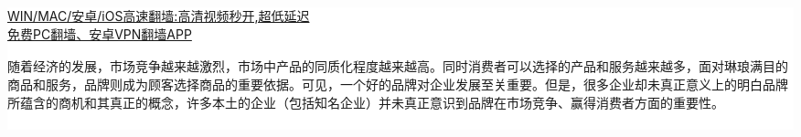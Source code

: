 <a href="https://github.com/bannedbook/fanqiang/wiki/V2ray%E6%9C%BA%E5%9C%BA" target="_blank">WIN/MAC/安卓/iOS高速翻墙:高清视频秒开,超低延迟</a><br/> <a href="https://github.com/bannedbook/fanqiang/wiki/%E7%A6%81%E9%97%BB%E7%BD%91%E5%AE%89%E5%8D%93%E7%BF%BB%E5%A2%99%E6%96%B0%E9%97%BBAPP" target="_blank">免费PC翻墙、安卓VPN翻墙APP</a></p><p>随着经济的发展，市场竞争越来越激烈，市场中产品的同质化程度越来越高。同时消费者可以选择的产品和服务越来越多，面对琳琅满目的商品和服务，品牌则成为顾客选择商品的重要依据。可见，一个好的品牌对企业发展至关重要。但是，很多企业却未真正意义上的明白品牌所蕴含的商机和其真正的概念，许多本土的企业（包括知名企业）并未真正意识到品牌在市场竞争、赢得消费者方面的重要性。</p> <a name='sharetosocial'></a>  <div style="margin-bottom:5px;padding-bottom:5px;clear:both"> <div id="archive-pix-1" class="banner-ads">  <div id="26318x728x90x621x_ADSLOT2" clicktrack="%%CLICK_URL_ESC%%"></div>  </div> <div id="archive-pix-2" class="banner-ads">  <div id="26315x300x250x621x_ADSLOT2" clicktrack="%%CLICK_URL_ESC%%"></div>  </div> </div>  <div id="archive-pix-1" class="banner-ads">  <div id="26318x728x90x621x_ADSLOT3" clicktrack="%%CLICK_URL_ESC%%"></div>  </div> </div> 